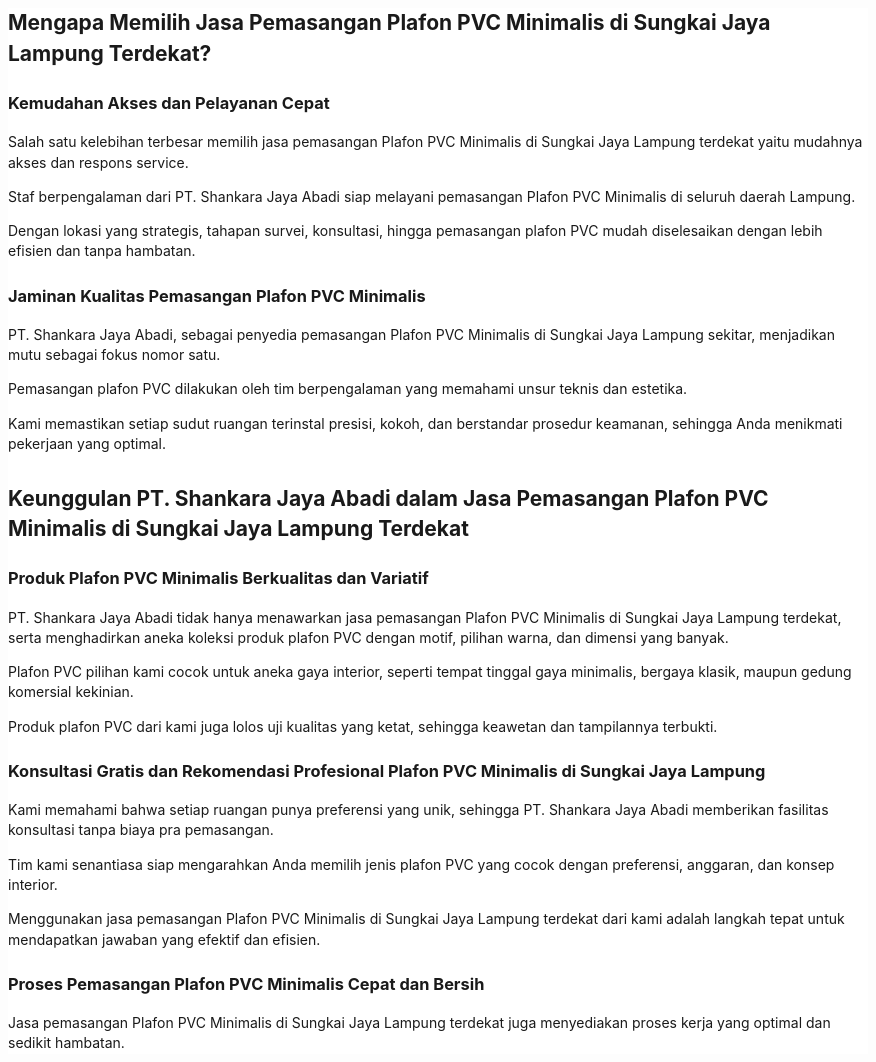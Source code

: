 ## Mengapa Memilih Jasa Pemasangan Plafon PVC Minimalis di Sungkai Jaya Lampung Terdekat?

### Kemudahan Akses dan Pelayanan Cepat

Salah satu kelebihan terbesar memilih jasa pemasangan Plafon PVC Minimalis di Sungkai Jaya Lampung terdekat yaitu mudahnya akses dan respons service.

Staf berpengalaman dari PT. Shankara Jaya Abadi siap melayani pemasangan Plafon PVC Minimalis di seluruh daerah Lampung.

Dengan lokasi yang strategis, tahapan survei, konsultasi, hingga pemasangan plafon PVC mudah diselesaikan dengan lebih efisien dan tanpa hambatan.

### Jaminan Kualitas Pemasangan Plafon PVC Minimalis

PT. Shankara Jaya Abadi, sebagai penyedia pemasangan Plafon PVC Minimalis di Sungkai Jaya Lampung sekitar, menjadikan mutu sebagai fokus nomor satu.

Pemasangan plafon PVC dilakukan oleh tim berpengalaman yang memahami unsur teknis dan estetika.

Kami memastikan setiap sudut ruangan terinstal presisi, kokoh, dan berstandar prosedur keamanan, sehingga Anda menikmati pekerjaan yang optimal.

## Keunggulan PT. Shankara Jaya Abadi dalam Jasa Pemasangan Plafon PVC Minimalis di Sungkai Jaya Lampung Terdekat

### Produk Plafon PVC Minimalis Berkualitas dan Variatif

PT. Shankara Jaya Abadi tidak hanya menawarkan jasa pemasangan Plafon PVC Minimalis di Sungkai Jaya Lampung terdekat, serta menghadirkan aneka koleksi produk plafon PVC dengan motif, pilihan warna, dan dimensi yang banyak.

Plafon PVC pilihan kami cocok untuk aneka gaya interior, seperti tempat tinggal gaya minimalis, bergaya klasik, maupun gedung komersial kekinian.

Produk plafon PVC dari kami juga lolos uji kualitas yang ketat, sehingga keawetan dan tampilannya terbukti.

### Konsultasi Gratis dan Rekomendasi Profesional Plafon PVC Minimalis di Sungkai Jaya Lampung

Kami memahami bahwa setiap ruangan punya preferensi yang unik, sehingga PT. Shankara Jaya Abadi memberikan fasilitas konsultasi tanpa biaya pra pemasangan.

Tim kami senantiasa siap mengarahkan Anda memilih jenis plafon PVC yang cocok dengan preferensi, anggaran, dan konsep interior.

Menggunakan jasa pemasangan Plafon PVC Minimalis di Sungkai Jaya Lampung terdekat dari kami adalah langkah tepat untuk mendapatkan jawaban yang efektif dan efisien.

### Proses Pemasangan Plafon PVC Minimalis Cepat dan Bersih

Jasa pemasangan Plafon PVC Minimalis di Sungkai Jaya Lampung terdekat juga menyediakan proses kerja yang optimal dan sedikit hambatan.
